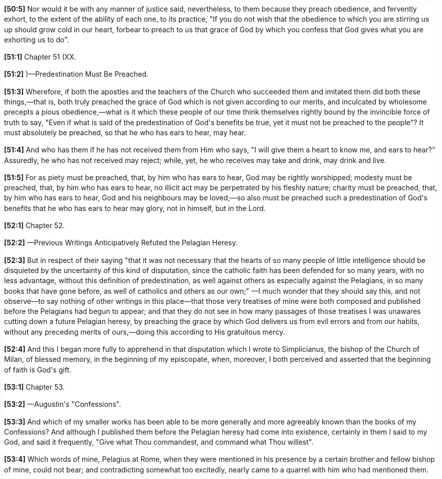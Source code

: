 **[50:5]** Nor would it be with any manner of justice said, nevertheless, to them because they preach obedience, and fervently exhort, to the extent of the ability of each one, to its practice, "If you do not wish that the obedience to which you are stirring us up should grow cold in our heart, forbear to preach to us that grace of God by which you confess that God gives what you are exhorting us to do".

**[51:1]** Chapter 51 (XX.

**[51:2]** )—Predestination Must Be Preached.

**[51:3]** Wherefore, if both the apostles and the teachers of the Church who succeeded them and imitated them did both these things,—that is, both truly preached the grace of God which is not given according to our merits, and inculcated by wholesome precepts a pious obedience,—what is it which these people of our time think themselves rightly bound by the invincible force of truth to say, "Even if what is said of the predestination of God's benefits be true, yet it must not be preached to the people"? It must absolutely be preached, so that he who has ears to hear, may hear.

**[51:4]** And who has them if he has not received them from Him who says, "I will give them a heart to know me, and ears to hear?" Assuredly, he who has not received may reject; while, yet, he who receives may take and drink, may drink and live.

**[51:5]** For as piety must be preached, that, by him who has ears to hear, God may be rightly worshipped; modesty must be preached, that, by him who has ears to hear, no illicit act may be perpetrated by his fleshly nature; charity must be preached, that, by him who has ears to hear, God and his neighbours may be loved;—so also must be preached such a predestination of God's benefits that he who has ears to hear may glory, not in himself, but in the Lord.

**[52:1]** Chapter 52.

**[52:2]** —Previous Writings Anticipatively Refuted the Pelagian Heresy.

**[52:3]** But in respect of their saying "that it was not necessary that the hearts of so many people of little intelligence should be disquieted by the uncertainty of this kind of disputation, since the catholic faith has been defended for so many years, with no less advantage, without this definition of predestination, as well against others as especially against the Pelagians, in so many books that have gone before, as well of catholics and others as our own;" —I much wonder that they should say this, and not observe—to say nothing of other writings in this place—that those very treatises of mine were both composed and published before the Pelagians had begun to appear; and that they do not see in how many passages of those treatises I was unawares cutting down a future Pelagian heresy, by preaching the grace by which God delivers us from evil errors and from our habits, without any preceding merits of ours,—doing this according to His gratuitous mercy.

**[52:4]** And this I began more fully to apprehend in that disputation which I wrote to Simplicianus, the bishop of the Church of Milan, of blessed memory, in the beginning of my episcopate, when, moreover, I both perceived and asserted that the beginning of faith is God's gift.

**[53:1]** Chapter 53.

**[53:2]** —Augustin's "Confessions".

**[53:3]** And which of my smaller works has been able to be more generally and more agreeably known than the books of my Confessions? And although I published them before the Pelagian heresy had come into existence, certainly in them I said to my God, and said it frequently, "Give what Thou commandest, and command what Thou willest".

**[53:4]** Which words of mine, Pelagius at Rome, when they were mentioned in his presence by a certain brother and fellow bishop of mine, could not bear; and contradicting somewhat too excitedly, nearly came to a quarrel with him who had mentioned them.
